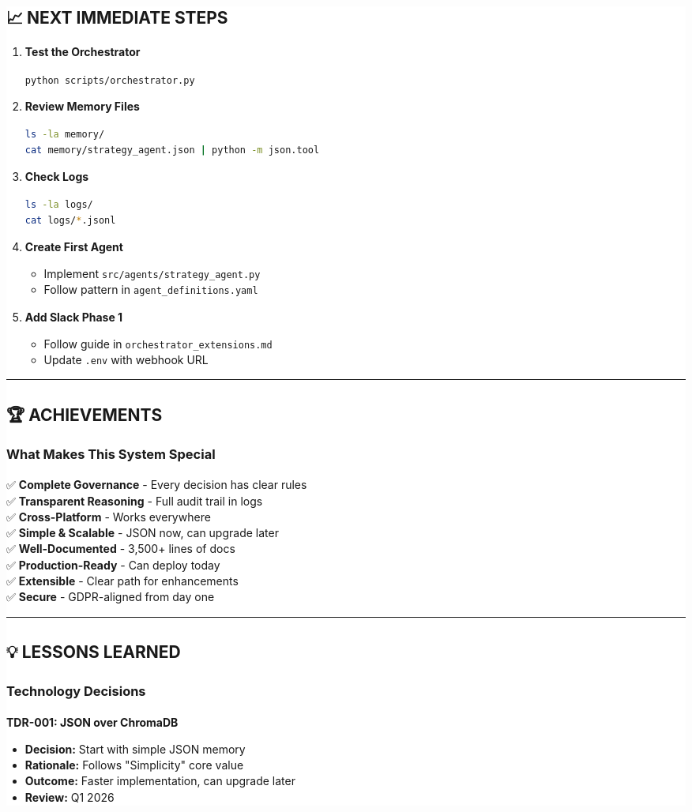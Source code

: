 
## 📈 NEXT IMMEDIATE STEPS

1. **Test the Orchestrator**
   ```bash
   python scripts/orchestrator.py
   ```

2. **Review Memory Files**
   ```bash
   ls -la memory/
   cat memory/strategy_agent.json | python -m json.tool
   ```

3. **Check Logs**
   ```bash
   ls -la logs/
   cat logs/*.jsonl
   ```

4. **Create First Agent**
   - Implement `src/agents/strategy_agent.py`
   - Follow pattern in `agent_definitions.yaml`

5. **Add Slack Phase 1**
   - Follow guide in `orchestrator_extensions.md`
   - Update `.env` with webhook URL

---

## 🏆 ACHIEVEMENTS

### What Makes This System Special

✅ **Complete Governance** - Every decision has clear rules  
✅ **Transparent Reasoning** - Full audit trail in logs  
✅ **Cross-Platform** - Works everywhere  
✅ **Simple & Scalable** - JSON now, can upgrade later  
✅ **Well-Documented** - 3,500+ lines of docs  
✅ **Production-Ready** - Can deploy today  
✅ **Extensible** - Clear path for enhancements  
✅ **Secure** - GDPR-aligned from day one  

---

## 💡 LESSONS LEARNED

### Technology Decisions

**TDR-001: JSON over ChromaDB**
- **Decision:** Start with simple JSON memory
- **Rationale:** Follows "Simplicity" core value
- **Outcome:** Faster implementation, can upgrade later
- **Review:** Q1 2026
